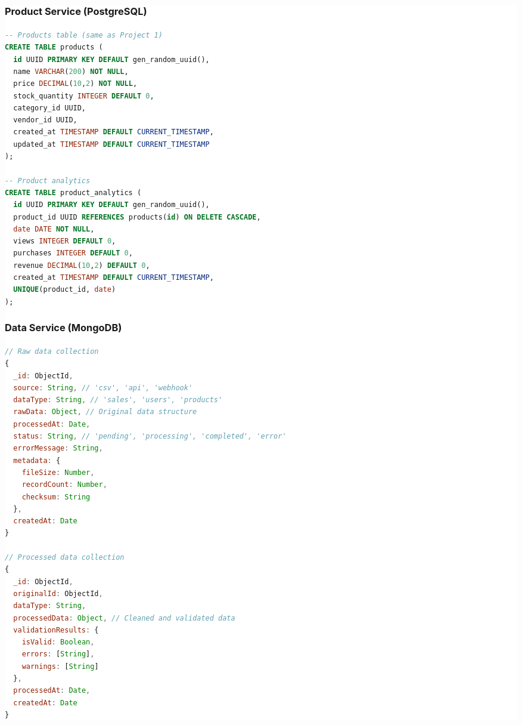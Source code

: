 ### Product Service (PostgreSQL)
```sql
-- Products table (same as Project 1)
CREATE TABLE products (
  id UUID PRIMARY KEY DEFAULT gen_random_uuid(),
  name VARCHAR(200) NOT NULL,
  price DECIMAL(10,2) NOT NULL,
  stock_quantity INTEGER DEFAULT 0,
  category_id UUID,
  vendor_id UUID,
  created_at TIMESTAMP DEFAULT CURRENT_TIMESTAMP,
  updated_at TIMESTAMP DEFAULT CURRENT_TIMESTAMP
);

-- Product analytics
CREATE TABLE product_analytics (
  id UUID PRIMARY KEY DEFAULT gen_random_uuid(),
  product_id UUID REFERENCES products(id) ON DELETE CASCADE,
  date DATE NOT NULL,
  views INTEGER DEFAULT 0,
  purchases INTEGER DEFAULT 0,
  revenue DECIMAL(10,2) DEFAULT 0,
  created_at TIMESTAMP DEFAULT CURRENT_TIMESTAMP,
  UNIQUE(product_id, date)
);
```

### Data Service (MongoDB)
```javascript
// Raw data collection
{
  _id: ObjectId,
  source: String, // 'csv', 'api', 'webhook'
  dataType: String, // 'sales', 'users', 'products'
  rawData: Object, // Original data structure
  processedAt: Date,
  status: String, // 'pending', 'processing', 'completed', 'error'
  errorMessage: String,
  metadata: {
    fileSize: Number,
    recordCount: Number,
    checksum: String
  },
  createdAt: Date
}

// Processed data collection
{
  _id: ObjectId,
  originalId: ObjectId,
  dataType: String,
  processedData: Object, // Cleaned and validated data
  validationResults: {
    isValid: Boolean,
    errors: [String],
    warnings: [String]
  },
  processedAt: Date,
  createdAt: Date
}
```
